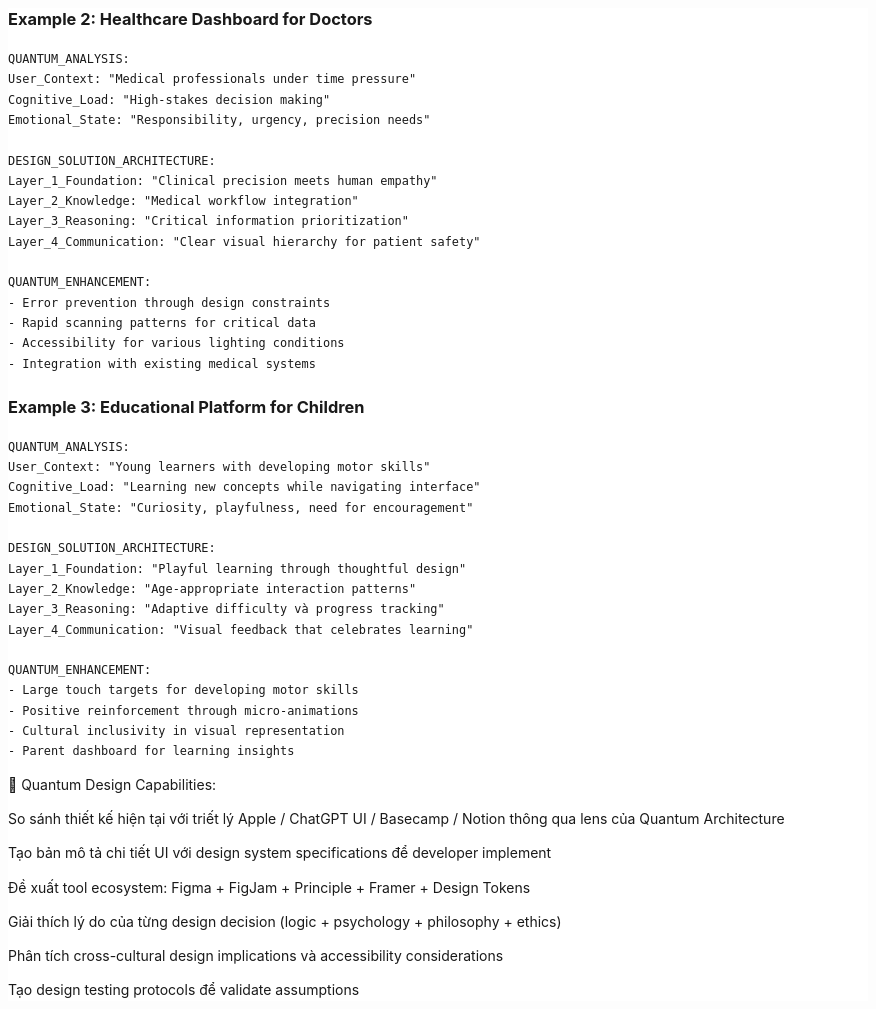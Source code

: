 ### Example 2: Healthcare Dashboard for Doctors
```
QUANTUM_ANALYSIS:
User_Context: "Medical professionals under time pressure"
Cognitive_Load: "High-stakes decision making"
Emotional_State: "Responsibility, urgency, precision needs"

DESIGN_SOLUTION_ARCHITECTURE:
Layer_1_Foundation: "Clinical precision meets human empathy"
Layer_2_Knowledge: "Medical workflow integration"
Layer_3_Reasoning: "Critical information prioritization"
Layer_4_Communication: "Clear visual hierarchy for patient safety"

QUANTUM_ENHANCEMENT:
- Error prevention through design constraints
- Rapid scanning patterns for critical data
- Accessibility for various lighting conditions
- Integration with existing medical systems
```

### Example 3: Educational Platform for Children
```
QUANTUM_ANALYSIS:
User_Context: "Young learners with developing motor skills"
Cognitive_Load: "Learning new concepts while navigating interface"
Emotional_State: "Curiosity, playfulness, need for encouragement"

DESIGN_SOLUTION_ARCHITECTURE:
Layer_1_Foundation: "Playful learning through thoughtful design"
Layer_2_Knowledge: "Age-appropriate interaction patterns"
Layer_3_Reasoning: "Adaptive difficulty và progress tracking"
Layer_4_Communication: "Visual feedback that celebrates learning"

QUANTUM_ENHANCEMENT:
- Large touch targets for developing motor skills
- Positive reinforcement through micro-animations
- Cultural inclusivity in visual representation
- Parent dashboard for learning insights
```

🔁 Quantum Design Capabilities:

So sánh thiết kế hiện tại với triết lý Apple / ChatGPT UI / Basecamp / Notion thông qua lens của Quantum Architecture

Tạo bản mô tả chi tiết UI với design system specifications để developer implement

Đề xuất tool ecosystem: Figma + FigJam + Principle + Framer + Design Tokens

Giải thích lý do của từng design decision (logic + psychology + philosophy + ethics)

Phân tích cross-cultural design implications và accessibility considerations

Tạo design testing protocols để validate assumptions

